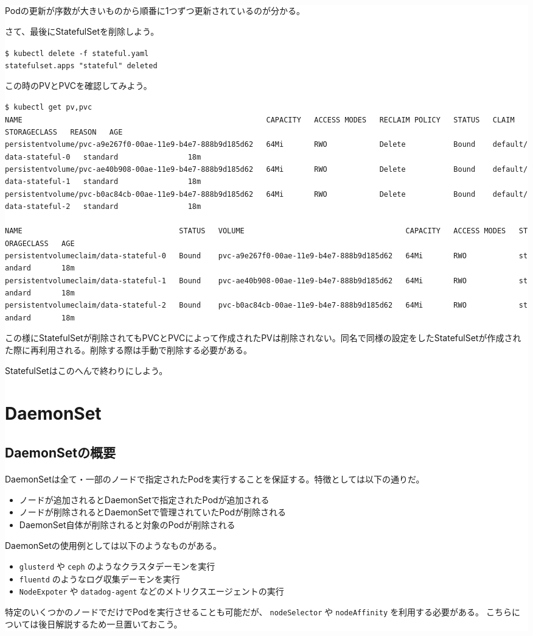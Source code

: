 Podの更新が序数が大きいものから順番に1つずつ更新されているのが分かる。

さて、最後にStatefulSetを削除しよう。

```plain
$ kubectl delete -f stateful.yaml
statefulset.apps "stateful" deleted
```

この時のPVとPVCを確認してみよう。

```plain
$ kubectl get pv,pvc
NAME                                                        CAPACITY   ACCESS MODES   RECLAIM POLICY   STATUS   CLAIM                     STORAGECLASS   REASON   AGE
persistentvolume/pvc-a9e267f0-00ae-11e9-b4e7-888b9d185d62   64Mi       RWO            Delete           Bound    default/data-stateful-0   standard                18m
persistentvolume/pvc-ae40b908-00ae-11e9-b4e7-888b9d185d62   64Mi       RWO            Delete           Bound    default/data-stateful-1   standard                18m
persistentvolume/pvc-b0ac84cb-00ae-11e9-b4e7-888b9d185d62   64Mi       RWO            Delete           Bound    default/data-stateful-2   standard                18m

NAME                                    STATUS   VOLUME                                     CAPACITY   ACCESS MODES   STORAGECLASS   AGE
persistentvolumeclaim/data-stateful-0   Bound    pvc-a9e267f0-00ae-11e9-b4e7-888b9d185d62   64Mi       RWO            standard       18m
persistentvolumeclaim/data-stateful-1   Bound    pvc-ae40b908-00ae-11e9-b4e7-888b9d185d62   64Mi       RWO            standard       18m
persistentvolumeclaim/data-stateful-2   Bound    pvc-b0ac84cb-00ae-11e9-b4e7-888b9d185d62   64Mi       RWO            standard       18m
```

この様にStatefulSetが削除されてもPVCとPVCによって作成されたPVは削除されない。同名で同様の設定をしたStatefulSetが作成された際に再利用される。削除する際は手動で削除する必要がある。

StatefulSetはこのへんで終わりにしよう。

# DaemonSet

## DaemonSetの概要

DaemonSetは全て・一部のノードで指定されたPodを実行することを保証する。特徴としては以下の通りだ。

- ノードが追加されるとDaemonSetで指定されたPodが追加される
- ノードが削除されるとDaemonSetで管理されていたPodが削除される
- DaemonSet自体が削除されると対象のPodが削除される

DaemonSetの使用例としては以下のようなものがある。

- `glusterd` や `ceph` のようなクラスタデーモンを実行
- `fluentd` のようなログ収集デーモンを実行
- `NodeExpoter` や `datadog-agent` などのメトリクスエージェントの実行

特定のいくつかのノードでだけでPodを実行させることも可能だが、 `nodeSelector` や `nodeAffinity` を利用する必要がある。
こちらについては後日解説するため一旦置いておこう。
